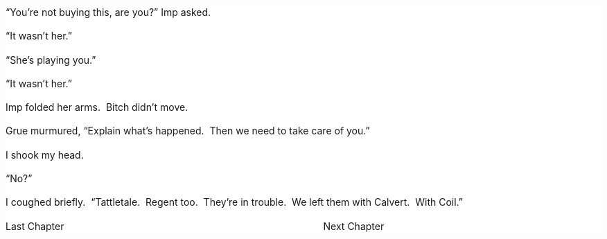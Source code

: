 “You’re not buying this, are you?” Imp asked.

“It wasn’t her.”

“She’s playing you.”

“It wasn’t her.”

Imp folded her arms.  Bitch didn’t move.

Grue murmured, “Explain what’s happened.  Then we need to take care of you.”

I shook my head.

“No?”

I coughed briefly.  “Tattletale.  Regent too.  They’re in trouble.  We left them with Calvert.  With Coil.”

Last Chapter                                                                                               Next Chapter
